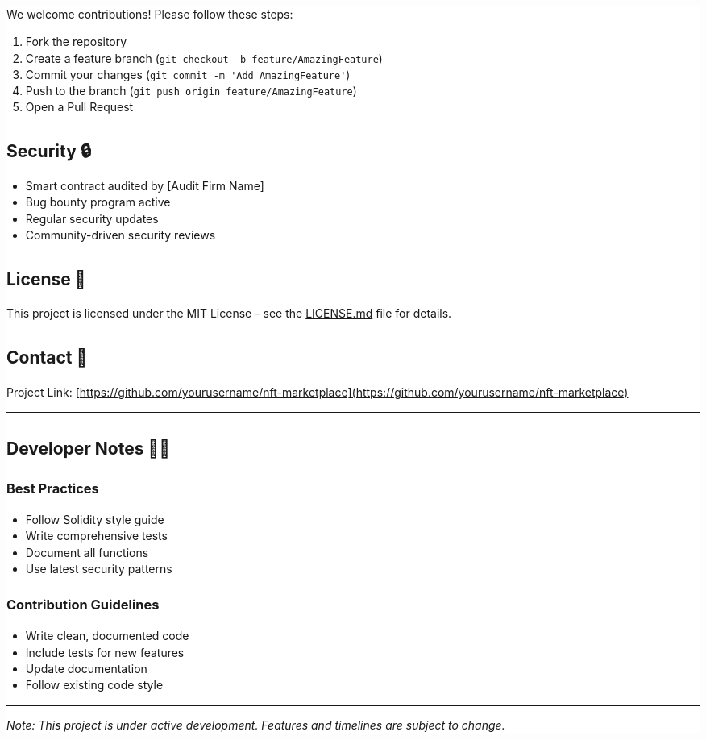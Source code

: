 We welcome contributions! Please follow these steps:

1. Fork the repository
2. Create a feature branch (`git checkout -b feature/AmazingFeature`)
3. Commit your changes (`git commit -m 'Add AmazingFeature'`)
4. Push to the branch (`git push origin feature/AmazingFeature`)
5. Open a Pull Request

## Security 🔒

- Smart contract audited by [Audit Firm Name]
- Bug bounty program active
- Regular security updates
- Community-driven security reviews

## License 📄

This project is licensed under the MIT License - see the [LICENSE.md](LICENSE.md) file for details.

## Contact 📧

Project Link: [https://github.com/yourusername/nft-marketplace](https://github.com/yourusername/nft-marketplace)

---

## Developer Notes 👨‍💻

### Best Practices
- Follow Solidity style guide
- Write comprehensive tests
- Document all functions
- Use latest security patterns

### Contribution Guidelines
- Write clean, documented code
- Include tests for new features
- Update documentation
- Follow existing code style

---

*Note: This project is under active development. Features and timelines are subject to change.*